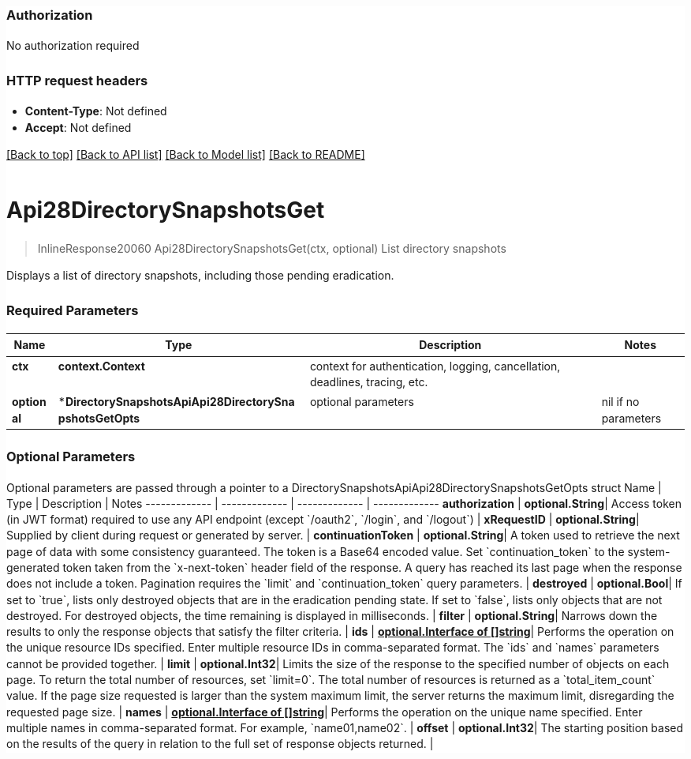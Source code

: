 ### Authorization

No authorization required

### HTTP request headers

 - **Content-Type**: Not defined
 - **Accept**: Not defined

[[Back to top]](#) [[Back to API list]](../README.md#documentation-for-api-endpoints) [[Back to Model list]](../README.md#documentation-for-models) [[Back to README]](../README.md)

# **Api28DirectorySnapshotsGet**
> InlineResponse20060 Api28DirectorySnapshotsGet(ctx, optional)
List directory snapshots

Displays a list of directory snapshots, including those pending eradication.

### Required Parameters

Name | Type | Description  | Notes
------------- | ------------- | ------------- | -------------
 **ctx** | **context.Context** | context for authentication, logging, cancellation, deadlines, tracing, etc.
 **optional** | ***DirectorySnapshotsApiApi28DirectorySnapshotsGetOpts** | optional parameters | nil if no parameters

### Optional Parameters
Optional parameters are passed through a pointer to a DirectorySnapshotsApiApi28DirectorySnapshotsGetOpts struct
Name | Type | Description  | Notes
------------- | ------------- | ------------- | -------------
 **authorization** | **optional.String**| Access token (in JWT format) required to use any API endpoint (except &#x60;/oauth2&#x60;, &#x60;/login&#x60;, and &#x60;/logout&#x60;) | 
 **xRequestID** | **optional.String**| Supplied by client during request or generated by server. | 
 **continuationToken** | **optional.String**| A token used to retrieve the next page of data with some consistency guaranteed. The token is a Base64 encoded value. Set &#x60;continuation_token&#x60; to the system-generated token taken from the &#x60;x-next-token&#x60; header field of the response. A query has reached its last page when the response does not include a token. Pagination requires the &#x60;limit&#x60; and &#x60;continuation_token&#x60; query parameters. | 
 **destroyed** | **optional.Bool**| If set to &#x60;true&#x60;, lists only destroyed objects that are in the eradication pending state. If set to &#x60;false&#x60;, lists only objects that are not destroyed. For destroyed objects, the time remaining is displayed in milliseconds. | 
 **filter** | **optional.String**| Narrows down the results to only the response objects that satisfy the filter criteria. | 
 **ids** | [**optional.Interface of []string**](string.md)| Performs the operation on the unique resource IDs specified. Enter multiple resource IDs in comma-separated format. The &#x60;ids&#x60; and &#x60;names&#x60; parameters cannot be provided together. | 
 **limit** | **optional.Int32**| Limits the size of the response to the specified number of objects on each page. To return the total number of resources, set &#x60;limit&#x3D;0&#x60;. The total number of resources is returned as a &#x60;total_item_count&#x60; value. If the page size requested is larger than the system maximum limit, the server returns the maximum limit, disregarding the requested page size. | 
 **names** | [**optional.Interface of []string**](string.md)| Performs the operation on the unique name specified. Enter multiple names in comma-separated format. For example, &#x60;name01,name02&#x60;. | 
 **offset** | **optional.Int32**| The starting position based on the results of the query in relation to the full set of response objects returned. | 